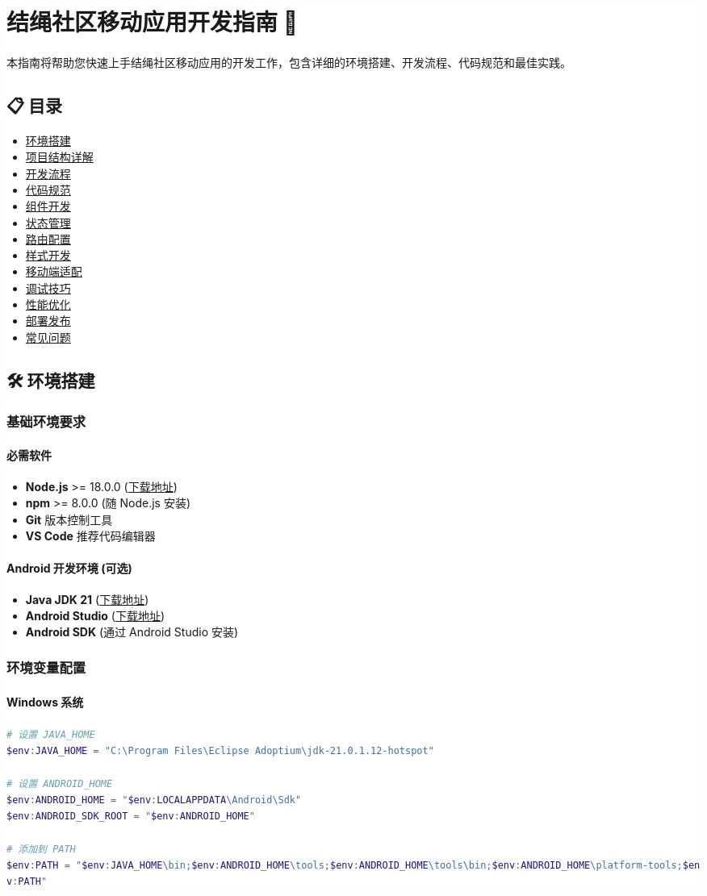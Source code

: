 # 结绳社区移动应用开发指南 🚀

本指南将帮助您快速上手结绳社区移动应用的开发工作，包含详细的环境搭建、开发流程、代码规范和最佳实践。

## 📋 目录

- [环境搭建](#环境搭建)
- [项目结构详解](#项目结构详解)
- [开发流程](#开发流程)
- [代码规范](#代码规范)
- [组件开发](#组件开发)
- [状态管理](#状态管理)
- [路由配置](#路由配置)
- [样式开发](#样式开发)
- [移动端适配](#移动端适配)
- [调试技巧](#调试技巧)
- [性能优化](#性能优化)
- [部署发布](#部署发布)
- [常见问题](#常见问题)

## 🛠️ 环境搭建

### 基础环境要求

#### 必需软件
- **Node.js** >= 18.0.0 ([下载地址](https://nodejs.org/))
- **npm** >= 8.0.0 (随 Node.js 安装)
- **Git** 版本控制工具
- **VS Code** 推荐代码编辑器

#### Android 开发环境 (可选)
- **Java JDK 21** ([下载地址](https://adoptium.net/))
- **Android Studio** ([下载地址](https://developer.android.com/studio))
- **Android SDK** (通过 Android Studio 安装)

### 环境变量配置

#### Windows 系统
```powershell
# 设置 JAVA_HOME
$env:JAVA_HOME = "C:\Program Files\Eclipse Adoptium\jdk-21.0.1.12-hotspot"

# 设置 ANDROID_HOME
$env:ANDROID_HOME = "$env:LOCALAPPDATA\Android\Sdk"
$env:ANDROID_SDK_ROOT = "$env:ANDROID_HOME"

# 添加到 PATH
$env:PATH = "$env:JAVA_HOME\bin;$env:ANDROID_HOME\tools;$env:ANDROID_HOME\tools\bin;$env:ANDROID_HOME\platform-tools;$env:PATH"
```
